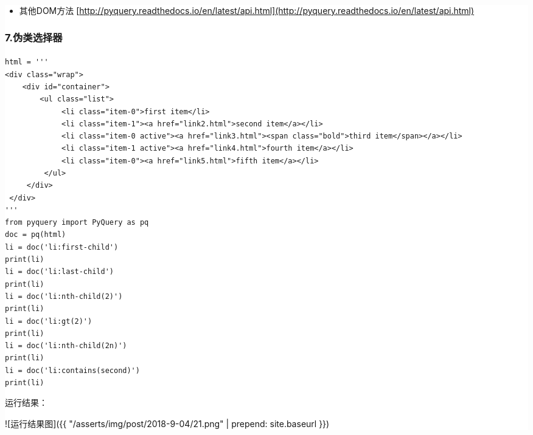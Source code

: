 * 其他DOM方法
[http://pyquery.readthedocs.io/en/latest/api.html](http://pyquery.readthedocs.io/en/latest/api.html)

### 7.伪类选择器

```
html = '''
<div class="wrap">
    <div id="container">
        <ul class="list">
             <li class="item-0">first item</li>
             <li class="item-1"><a href="link2.html">second item</a></li>
             <li class="item-0 active"><a href="link3.html"><span class="bold">third item</span></a></li>
             <li class="item-1 active"><a href="link4.html">fourth item</a></li>
             <li class="item-0"><a href="link5.html">fifth item</a></li>
         </ul>
     </div>
 </div>
'''
from pyquery import PyQuery as pq
doc = pq(html)
li = doc('li:first-child')
print(li)
li = doc('li:last-child')
print(li)
li = doc('li:nth-child(2)')
print(li)
li = doc('li:gt(2)')
print(li)
li = doc('li:nth-child(2n)')
print(li)
li = doc('li:contains(second)')
print(li)
```

运行结果：

![运行结果图]({{ "/asserts/img/post/2018-9-04/21.png" | prepend: site.baseurl }})

